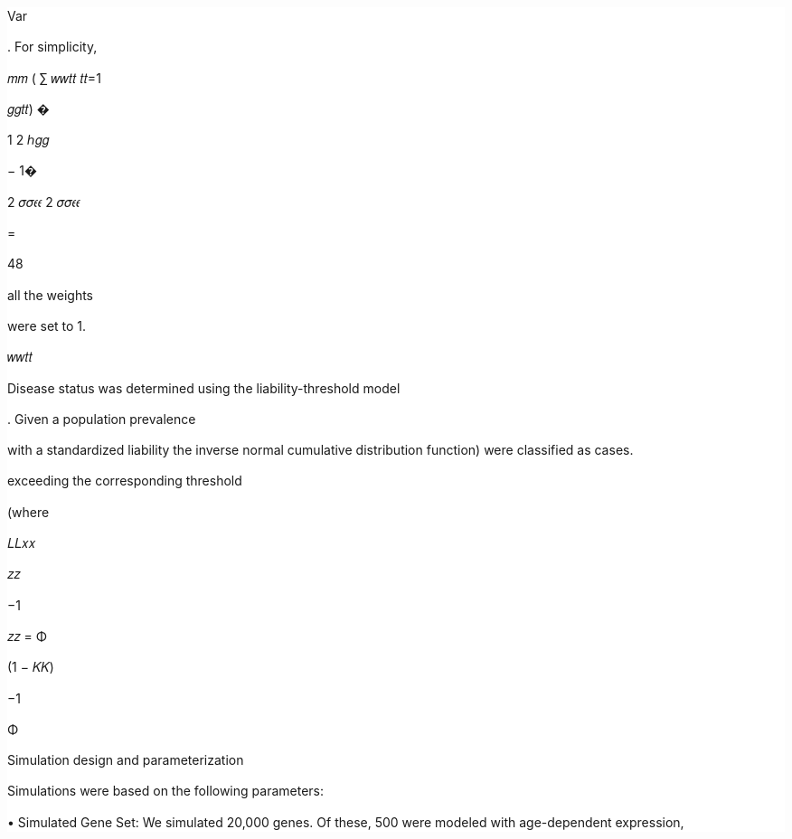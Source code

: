 Var

. For simplicity,

𝑚𝑚
( ∑ 𝑤𝑤𝑡𝑡
𝑡𝑡=1

𝑔𝑔𝑡𝑡) �

1
2
ℎ𝑔𝑔

− 1�

2
𝜎𝜎𝜖𝜖
2
𝜎𝜎𝜖𝜖

=

48

all the weights

  were set to 1.

𝑤𝑤𝑡𝑡

Disease status was determined using the liability-threshold model

. Given a population prevalence

with a standardized liability
the inverse normal cumulative distribution function) were classified as cases.

  exceeding the corresponding threshold

  (where

𝐿𝐿𝑥𝑥

𝑧𝑧

−1

𝑧𝑧 = Φ

(1 − 𝐾𝐾)

−1

Φ

Simulation design and parameterization

Simulations were based on the following parameters:

•  Simulated Gene Set: We simulated 20,000 genes. Of these, 500 were modeled with age-dependent expression,
